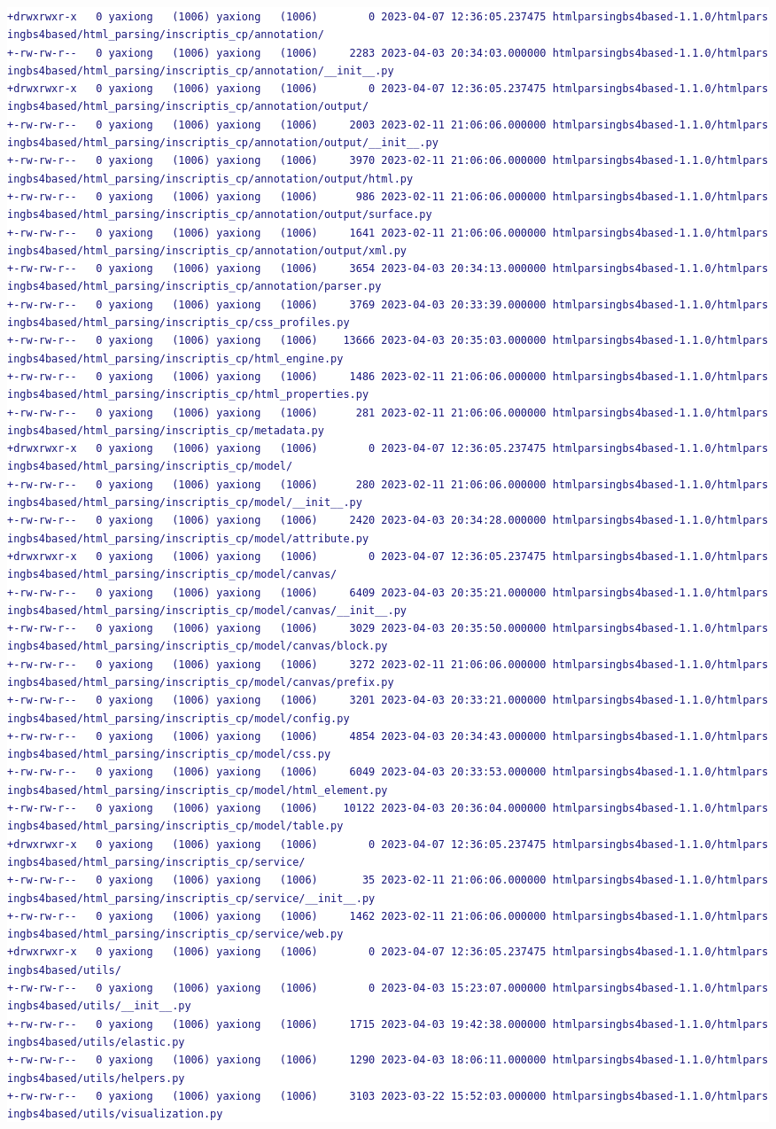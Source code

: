 ```diff
+drwxrwxr-x   0 yaxiong   (1006) yaxiong   (1006)        0 2023-04-07 12:36:05.237475 htmlparsingbs4based-1.1.0/htmlparsingbs4based/html_parsing/inscriptis_cp/annotation/
+-rw-rw-r--   0 yaxiong   (1006) yaxiong   (1006)     2283 2023-04-03 20:34:03.000000 htmlparsingbs4based-1.1.0/htmlparsingbs4based/html_parsing/inscriptis_cp/annotation/__init__.py
+drwxrwxr-x   0 yaxiong   (1006) yaxiong   (1006)        0 2023-04-07 12:36:05.237475 htmlparsingbs4based-1.1.0/htmlparsingbs4based/html_parsing/inscriptis_cp/annotation/output/
+-rw-rw-r--   0 yaxiong   (1006) yaxiong   (1006)     2003 2023-02-11 21:06:06.000000 htmlparsingbs4based-1.1.0/htmlparsingbs4based/html_parsing/inscriptis_cp/annotation/output/__init__.py
+-rw-rw-r--   0 yaxiong   (1006) yaxiong   (1006)     3970 2023-02-11 21:06:06.000000 htmlparsingbs4based-1.1.0/htmlparsingbs4based/html_parsing/inscriptis_cp/annotation/output/html.py
+-rw-rw-r--   0 yaxiong   (1006) yaxiong   (1006)      986 2023-02-11 21:06:06.000000 htmlparsingbs4based-1.1.0/htmlparsingbs4based/html_parsing/inscriptis_cp/annotation/output/surface.py
+-rw-rw-r--   0 yaxiong   (1006) yaxiong   (1006)     1641 2023-02-11 21:06:06.000000 htmlparsingbs4based-1.1.0/htmlparsingbs4based/html_parsing/inscriptis_cp/annotation/output/xml.py
+-rw-rw-r--   0 yaxiong   (1006) yaxiong   (1006)     3654 2023-04-03 20:34:13.000000 htmlparsingbs4based-1.1.0/htmlparsingbs4based/html_parsing/inscriptis_cp/annotation/parser.py
+-rw-rw-r--   0 yaxiong   (1006) yaxiong   (1006)     3769 2023-04-03 20:33:39.000000 htmlparsingbs4based-1.1.0/htmlparsingbs4based/html_parsing/inscriptis_cp/css_profiles.py
+-rw-rw-r--   0 yaxiong   (1006) yaxiong   (1006)    13666 2023-04-03 20:35:03.000000 htmlparsingbs4based-1.1.0/htmlparsingbs4based/html_parsing/inscriptis_cp/html_engine.py
+-rw-rw-r--   0 yaxiong   (1006) yaxiong   (1006)     1486 2023-02-11 21:06:06.000000 htmlparsingbs4based-1.1.0/htmlparsingbs4based/html_parsing/inscriptis_cp/html_properties.py
+-rw-rw-r--   0 yaxiong   (1006) yaxiong   (1006)      281 2023-02-11 21:06:06.000000 htmlparsingbs4based-1.1.0/htmlparsingbs4based/html_parsing/inscriptis_cp/metadata.py
+drwxrwxr-x   0 yaxiong   (1006) yaxiong   (1006)        0 2023-04-07 12:36:05.237475 htmlparsingbs4based-1.1.0/htmlparsingbs4based/html_parsing/inscriptis_cp/model/
+-rw-rw-r--   0 yaxiong   (1006) yaxiong   (1006)      280 2023-02-11 21:06:06.000000 htmlparsingbs4based-1.1.0/htmlparsingbs4based/html_parsing/inscriptis_cp/model/__init__.py
+-rw-rw-r--   0 yaxiong   (1006) yaxiong   (1006)     2420 2023-04-03 20:34:28.000000 htmlparsingbs4based-1.1.0/htmlparsingbs4based/html_parsing/inscriptis_cp/model/attribute.py
+drwxrwxr-x   0 yaxiong   (1006) yaxiong   (1006)        0 2023-04-07 12:36:05.237475 htmlparsingbs4based-1.1.0/htmlparsingbs4based/html_parsing/inscriptis_cp/model/canvas/
+-rw-rw-r--   0 yaxiong   (1006) yaxiong   (1006)     6409 2023-04-03 20:35:21.000000 htmlparsingbs4based-1.1.0/htmlparsingbs4based/html_parsing/inscriptis_cp/model/canvas/__init__.py
+-rw-rw-r--   0 yaxiong   (1006) yaxiong   (1006)     3029 2023-04-03 20:35:50.000000 htmlparsingbs4based-1.1.0/htmlparsingbs4based/html_parsing/inscriptis_cp/model/canvas/block.py
+-rw-rw-r--   0 yaxiong   (1006) yaxiong   (1006)     3272 2023-02-11 21:06:06.000000 htmlparsingbs4based-1.1.0/htmlparsingbs4based/html_parsing/inscriptis_cp/model/canvas/prefix.py
+-rw-rw-r--   0 yaxiong   (1006) yaxiong   (1006)     3201 2023-04-03 20:33:21.000000 htmlparsingbs4based-1.1.0/htmlparsingbs4based/html_parsing/inscriptis_cp/model/config.py
+-rw-rw-r--   0 yaxiong   (1006) yaxiong   (1006)     4854 2023-04-03 20:34:43.000000 htmlparsingbs4based-1.1.0/htmlparsingbs4based/html_parsing/inscriptis_cp/model/css.py
+-rw-rw-r--   0 yaxiong   (1006) yaxiong   (1006)     6049 2023-04-03 20:33:53.000000 htmlparsingbs4based-1.1.0/htmlparsingbs4based/html_parsing/inscriptis_cp/model/html_element.py
+-rw-rw-r--   0 yaxiong   (1006) yaxiong   (1006)    10122 2023-04-03 20:36:04.000000 htmlparsingbs4based-1.1.0/htmlparsingbs4based/html_parsing/inscriptis_cp/model/table.py
+drwxrwxr-x   0 yaxiong   (1006) yaxiong   (1006)        0 2023-04-07 12:36:05.237475 htmlparsingbs4based-1.1.0/htmlparsingbs4based/html_parsing/inscriptis_cp/service/
+-rw-rw-r--   0 yaxiong   (1006) yaxiong   (1006)       35 2023-02-11 21:06:06.000000 htmlparsingbs4based-1.1.0/htmlparsingbs4based/html_parsing/inscriptis_cp/service/__init__.py
+-rw-rw-r--   0 yaxiong   (1006) yaxiong   (1006)     1462 2023-02-11 21:06:06.000000 htmlparsingbs4based-1.1.0/htmlparsingbs4based/html_parsing/inscriptis_cp/service/web.py
+drwxrwxr-x   0 yaxiong   (1006) yaxiong   (1006)        0 2023-04-07 12:36:05.237475 htmlparsingbs4based-1.1.0/htmlparsingbs4based/utils/
+-rw-rw-r--   0 yaxiong   (1006) yaxiong   (1006)        0 2023-04-03 15:23:07.000000 htmlparsingbs4based-1.1.0/htmlparsingbs4based/utils/__init__.py
+-rw-rw-r--   0 yaxiong   (1006) yaxiong   (1006)     1715 2023-04-03 19:42:38.000000 htmlparsingbs4based-1.1.0/htmlparsingbs4based/utils/elastic.py
+-rw-rw-r--   0 yaxiong   (1006) yaxiong   (1006)     1290 2023-04-03 18:06:11.000000 htmlparsingbs4based-1.1.0/htmlparsingbs4based/utils/helpers.py
+-rw-rw-r--   0 yaxiong   (1006) yaxiong   (1006)     3103 2023-03-22 15:52:03.000000 htmlparsingbs4based-1.1.0/htmlparsingbs4based/utils/visualization.py
```